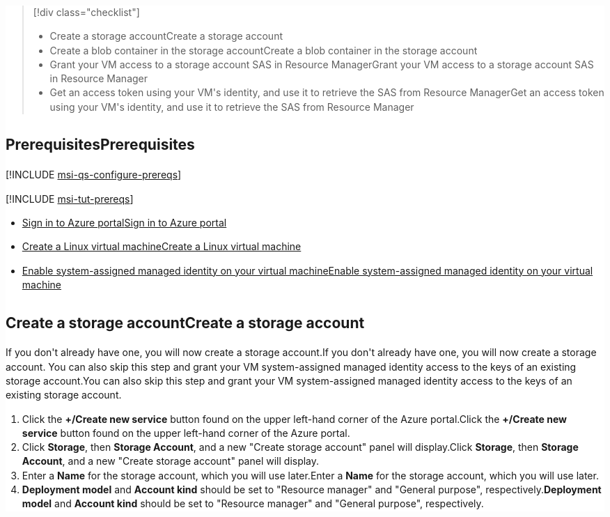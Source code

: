 
> [!div class="checklist"]
> * <span data-ttu-id="8c3ae-110">Create a storage account</span><span class="sxs-lookup"><span data-stu-id="8c3ae-110">Create a storage account</span></span>
> * <span data-ttu-id="8c3ae-111">Create a blob container in the storage account</span><span class="sxs-lookup"><span data-stu-id="8c3ae-111">Create a blob container in the storage account</span></span>
> * <span data-ttu-id="8c3ae-112">Grant your VM access to a storage account SAS in Resource Manager</span><span class="sxs-lookup"><span data-stu-id="8c3ae-112">Grant your VM access to a storage account SAS in Resource Manager</span></span> 
> * <span data-ttu-id="8c3ae-113">Get an access token using your VM's identity, and use it to retrieve the SAS from Resource Manager</span><span class="sxs-lookup"><span data-stu-id="8c3ae-113">Get an access token using your VM's identity, and use it to retrieve the SAS from Resource Manager</span></span> 

## <a name="prerequisites"></a><span data-ttu-id="8c3ae-114">Prerequisites</span><span class="sxs-lookup"><span data-stu-id="8c3ae-114">Prerequisites</span></span>

[!INCLUDE [msi-qs-configure-prereqs](../../../includes/active-directory-msi-qs-configure-prereqs.md)]

[!INCLUDE [msi-tut-prereqs](../../../includes/active-directory-msi-tut-prereqs.md)]

- [<span data-ttu-id="8c3ae-115">Sign in to Azure portal</span><span class="sxs-lookup"><span data-stu-id="8c3ae-115">Sign in to Azure portal</span></span>](https://portal.azure.com)

- [<span data-ttu-id="8c3ae-116">Create a Linux virtual machine</span><span class="sxs-lookup"><span data-stu-id="8c3ae-116">Create a Linux virtual machine</span></span>](/azure/virtual-machines/linux/quick-create-portal)

- [<span data-ttu-id="8c3ae-117">Enable system-assigned managed identity on your virtual machine</span><span class="sxs-lookup"><span data-stu-id="8c3ae-117">Enable system-assigned managed identity on your virtual machine</span></span>](/azure/active-directory/managed-service-identity/qs-configure-portal-windows-vm#enable-system-assigned-identity-on-an-existing-vm)

## <a name="create-a-storage-account"></a><span data-ttu-id="8c3ae-118">Create a storage account</span><span class="sxs-lookup"><span data-stu-id="8c3ae-118">Create a storage account</span></span> 

<span data-ttu-id="8c3ae-119">If you don't already have one, you will now create a storage account.</span><span class="sxs-lookup"><span data-stu-id="8c3ae-119">If you don't already have one, you will now create a storage account.</span></span>  <span data-ttu-id="8c3ae-120">You can also skip this step and grant your VM system-assigned managed identity access to the keys of an existing storage account.</span><span class="sxs-lookup"><span data-stu-id="8c3ae-120">You can also skip this step and grant your VM system-assigned managed identity access to the keys of an existing storage account.</span></span> 

1. <span data-ttu-id="8c3ae-121">Click the **+/Create new service** button found on the upper left-hand corner of the Azure portal.</span><span class="sxs-lookup"><span data-stu-id="8c3ae-121">Click the **+/Create new service** button found on the upper left-hand corner of the Azure portal.</span></span>
2. <span data-ttu-id="8c3ae-122">Click **Storage**, then **Storage Account**, and a new "Create storage account" panel will display.</span><span class="sxs-lookup"><span data-stu-id="8c3ae-122">Click **Storage**, then **Storage Account**, and a new "Create storage account" panel will display.</span></span>
3. <span data-ttu-id="8c3ae-123">Enter a **Name** for the storage account, which you will use later.</span><span class="sxs-lookup"><span data-stu-id="8c3ae-123">Enter a **Name** for the storage account, which you will use later.</span></span>  
4. <span data-ttu-id="8c3ae-124">**Deployment model** and **Account kind** should be set to "Resource manager" and "General purpose", respectively.</span><span class="sxs-lookup"><span data-stu-id="8c3ae-124">**Deployment model** and **Account kind** should be set to "Resource manager" and "General purpose", respectively.</span></span> 